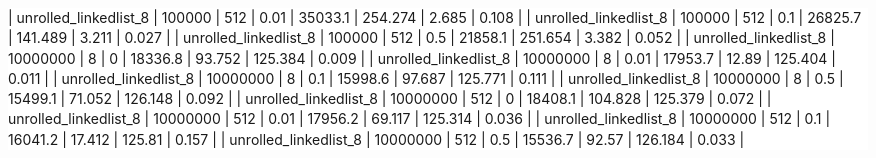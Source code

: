 | unrolled_linkedlist_8   |   100000 |         512 |    0.01 |  35033.1         |    254.274       |             2.685 |                0.108 |
| unrolled_linkedlist_8   |   100000 |         512 |    0.1  |  26825.7         |    141.489       |             3.211 |                0.027 |
| unrolled_linkedlist_8   |   100000 |         512 |    0.5  |  21858.1         |    251.654       |             3.382 |                0.052 |
| unrolled_linkedlist_8   | 10000000 |           8 |    0    |  18336.8         |     93.752       |           125.384 |                0.009 |
| unrolled_linkedlist_8   | 10000000 |           8 |    0.01 |  17953.7         |     12.89        |           125.404 |                0.011 |
| unrolled_linkedlist_8   | 10000000 |           8 |    0.1  |  15998.6         |     97.687       |           125.771 |                0.111 |
| unrolled_linkedlist_8   | 10000000 |           8 |    0.5  |  15499.1         |     71.052       |           126.148 |                0.092 |
| unrolled_linkedlist_8   | 10000000 |         512 |    0    |  18408.1         |    104.828       |           125.379 |                0.072 |
| unrolled_linkedlist_8   | 10000000 |         512 |    0.01 |  17956.2         |     69.117       |           125.314 |                0.036 |
| unrolled_linkedlist_8   | 10000000 |         512 |    0.1  |  16041.2         |     17.412       |           125.81  |                0.157 |
| unrolled_linkedlist_8   | 10000000 |         512 |    0.5  |  15536.7         |     92.57        |           126.184 |                0.033 |

